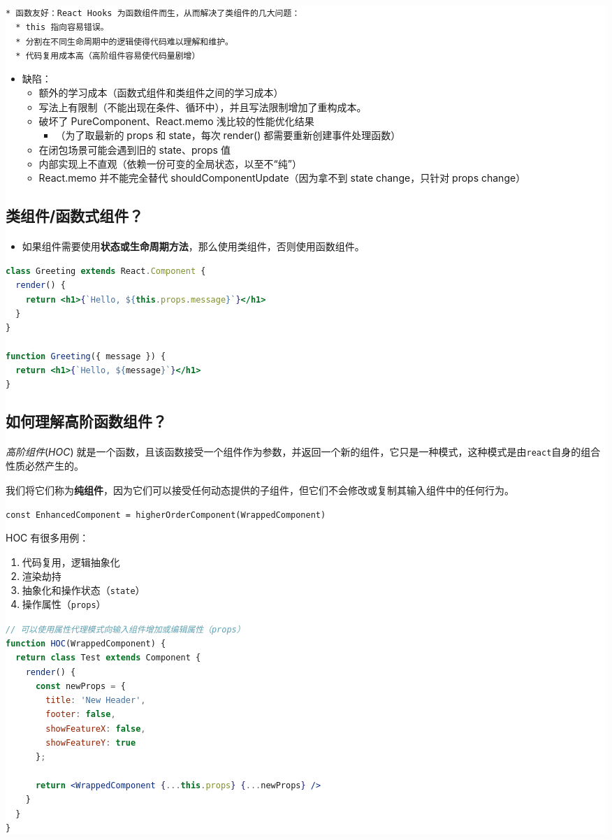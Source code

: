     * 函数友好：React Hooks 为函数组件而生，从而解决了类组件的几大问题：
      * this 指向容易错误。
      * 分割在不同生命周期中的逻辑使得代码难以理解和维护。
      * 代码复用成本高（高阶组件容易使代码量剧增）
  * 缺陷：
    * 额外的学习成本（函数式组件和类组件之间的学习成本）
    * 写法上有限制（不能出现在条件、循环中），并且写法限制增加了重构成本。
    * 破坏了 PureComponent、React.memo 浅比较的性能优化结果
      * （为了取最新的 props 和 state，每次 render() 都需要重新创建事件处理函数）
    * 在闭包场景可能会遇到旧的 state、props 值
    * 内部实现上不直观（依赖一份可变的全局状态，以至不“纯”）
    * React.memo 并不能完全替代 shouldComponentUpdate（因为拿不到 state change，只针对 props change）

## 类组件/函数式组件？

* 如果组件需要使用**状态或生命周期方法**，那么使用类组件，否则使用函数组件。

```jsx
class Greeting extends React.Component {
  render() {
    return <h1>{`Hello, ${this.props.message}`}</h1>
  }
}

function Greeting({ message }) {
  return <h1>{`Hello, ${message}`}</h1>
}
```

## 如何理解高阶函数组件？

*高阶组件*(*HOC*) 就是一个函数，且该函数接受一个组件作为参数，并返回一个新的组件，它只是一种模式，这种模式是由`react`自身的组合性质必然产生的。

我们将它们称为**纯组件**，因为它们可以接受任何动态提供的子组件，但它们不会修改或复制其输入组件中的任何行为。

```
const EnhancedComponent = higherOrderComponent(WrappedComponent)
```

HOC 有很多用例：

1. 代码复用，逻辑抽象化
2. 渲染劫持
3. 抽象化和操作状态（`state`）
4. 操作属性（`props`）

```jsx
// 可以使用属性代理模式向输入组件增加或编辑属性（props）
function HOC(WrappedComponent) {
  return class Test extends Component {
    render() {
      const newProps = {
        title: 'New Header',
        footer: false,
        showFeatureX: false,
        showFeatureY: true
      };

      return <WrappedComponent {...this.props} {...newProps} />
    }
  }
}
```
